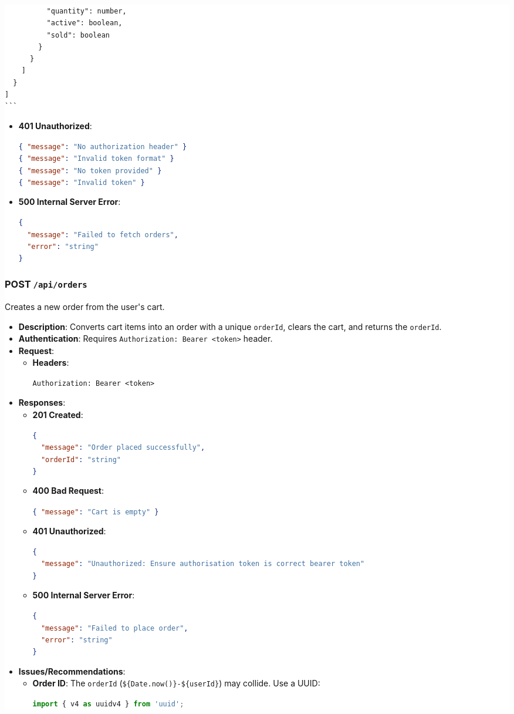               "quantity": number,
              "active": boolean,
              "sold": boolean
            }
          }
        ]
      }
    ]
    ```
  - **401 Unauthorized**:
    ```json
    { "message": "No authorization header" }
    { "message": "Invalid token format" }
    { "message": "No token provided" }
    { "message": "Invalid token" }
    ```
  - **500 Internal Server Error**:
    ```json
    {
      "message": "Failed to fetch orders",
      "error": "string"
    }
    ```

### POST `/api/orders`
Creates a new order from the user's cart.

- **Description**: Converts cart items into an order with a unique `orderId`, clears the cart, and returns the `orderId`.
- **Authentication**: Requires `Authorization: Bearer <token>` header.
- **Request**:
  - **Headers**:
    ```
    Authorization: Bearer <token>
    ```
- **Responses**:
  - **201 Created**:
    ```json
    {
      "message": "Order placed successfully",
      "orderId": "string"
    }
    ```
  - **400 Bad Request**:
    ```json
    { "message": "Cart is empty" }
    ```
  - **401 Unauthorized**:
    ```json
    {
      "message": "Unauthorized: Ensure authorisation token is correct bearer token"
    }
    ```
  - **500 Internal Server Error**:
    ```json
    {
      "message": "Failed to place order",
      "error": "string"
    }
    ```
- **Issues/Recommendations**:
  - **Order ID**: The `orderId` (`${Date.now()}-${userId}`) may collide. Use a UUID:
    ```typescript
    import { v4 as uuidv4 } from 'uuid';